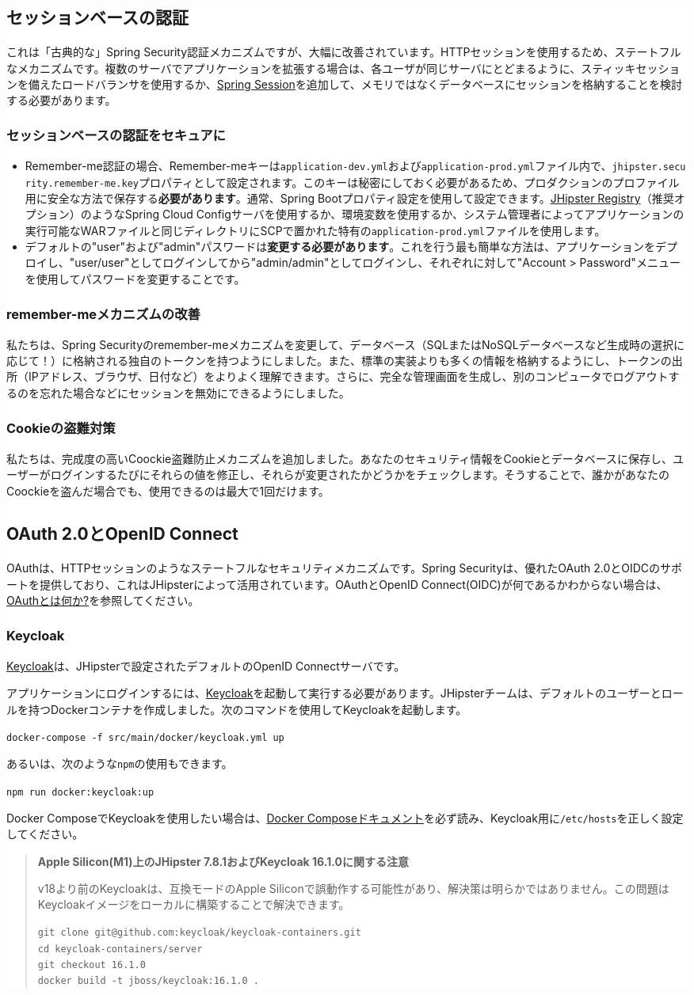 <h2 id="session">セッションベースの認証</h2>

これは「古典的な」Spring Security認証メカニズムですが、大幅に改善されています。HTTPセッションを使用するため、ステートフルなメカニズムです。複数のサーバでアプリケーションを拡張する場合は、各ユーザが同じサーバにとどまるように、スティッキセッションを備えたロードバランサを使用するか、[Spring Session](https://spring.io/projects/spring-session)を追加して、メモリではなくデータベースにセッションを格納することを検討する必要があります。

### セッションベースの認証をセキュアに

- Remember-me認証の場合、Remember-meキーは`application-dev.yml`および`application-prod.yml`ファイル内で、`jhipster.security.remember-me.key`プロパティとして設定されます。このキーは秘密にしておく必要があるため、プロダクションのプロファイル用に安全な方法で保存する**必要があります**。通常、Spring Bootプロパティ設定を使用して設定できます。[JHipster Registry](/jhipster-registry/)（推奨オプション）のようなSpring Cloud Configサーバを使用するか、環境変数を使用するか、システム管理者によってアプリケーションの実行可能なWARファイルと同じディレクトリにSCPで置かれた特有の`application-prod.yml`ファイルを使用します。
- デフォルトの"user"および"admin"パスワードは**変更する必要があります**。これを行う最も簡単な方法は、アプリケーションをデプロイし、"user/user"としてログインしてから"admin/admin"としてログインし、それぞれに対して"Account > Password"メニューを使用してパスワードを変更することです。

### remember-meメカニズムの改善

私たちは、Spring Securityのremember-meメカニズムを変更して、データベース（SQLまたはNoSQLデータベースなど生成時の選択に応じて！）に格納される独自のトークンを持つようにしました。また、標準の実装よりも多くの情報を格納するようにし、トークンの出所（IPアドレス、ブラウザ、日付など）をよりよく理解できます。さらに、完全な管理画面を生成し、別のコンピュータでログアウトするのを忘れた場合などにセッションを無効にできるようにしました。

### Cookieの盗難対策

私たちは、完成度の高いCoockie盗難防止メカニズムを追加しました。あなたのセキュリティ情報をCookieとデータベースに保存し、ユーザーがログインするたびにそれらの値を修正し、それらが変更されたかどうかをチェックします。そうすることで、誰かがあなたのCoockieを盗んだ場合でも、使用できるのは最大で1回だけます。

<h2 id="oauth2">OAuth 2.0とOpenID Connect</h2>

OAuthは、HTTPセッションのようなステートフルなセキュリティメカニズムです。Spring Securityは、優れたOAuth 2.0とOIDCのサポートを提供しており、これはJHipsterによって活用されています。OAuthとOpenID Connect(OIDC)が何であるかわからない場合は、[OAuthとは何か?](https://developer.okta.com/blog/2017/06/21/what-the-heck-is-oauth)を参照してください。

### Keycloak

[Keycloak](https://www.keycloak.org)は、JHipsterで設定されたデフォルトのOpenID Connectサーバです。

アプリケーションにログインするには、[Keycloak](https://www.keycloak.org)を起動して実行する必要があります。JHipsterチームは、デフォルトのユーザーとロールを持つDockerコンテナを作成しました。次のコマンドを使用してKeycloakを起動します。

```shell
docker-compose -f src/main/docker/keycloak.yml up
```
あるいは、次のような`npm`の使用もできます。

```shell
npm run docker:keycloak:up
```

Docker ComposeでKeycloakを使用したい場合は、[Docker Composeドキュメント](/docker-compose/)を必ず読み、Keycloak用に`/etc/hosts`を正しく設定してください。

> <i class="fa fa-info-circle"></i>**Apple Silicon(M1)上のJHipster 7.8.1およびKeycloak 16.1.0に関する注意**
> 
> v18より前のKeycloakは、互換モードのApple Siliconで誤動作する可能性があり、解決策は明らかではありません。この問題はKeycloakイメージをローカルに構築することで解決できます。
> 
> ```
> git clone git@github.com:keycloak/keycloak-containers.git
> cd keycloak-containers/server
> git checkout 16.1.0
> docker build -t jboss/keycloak:16.1.0 .
> ```
